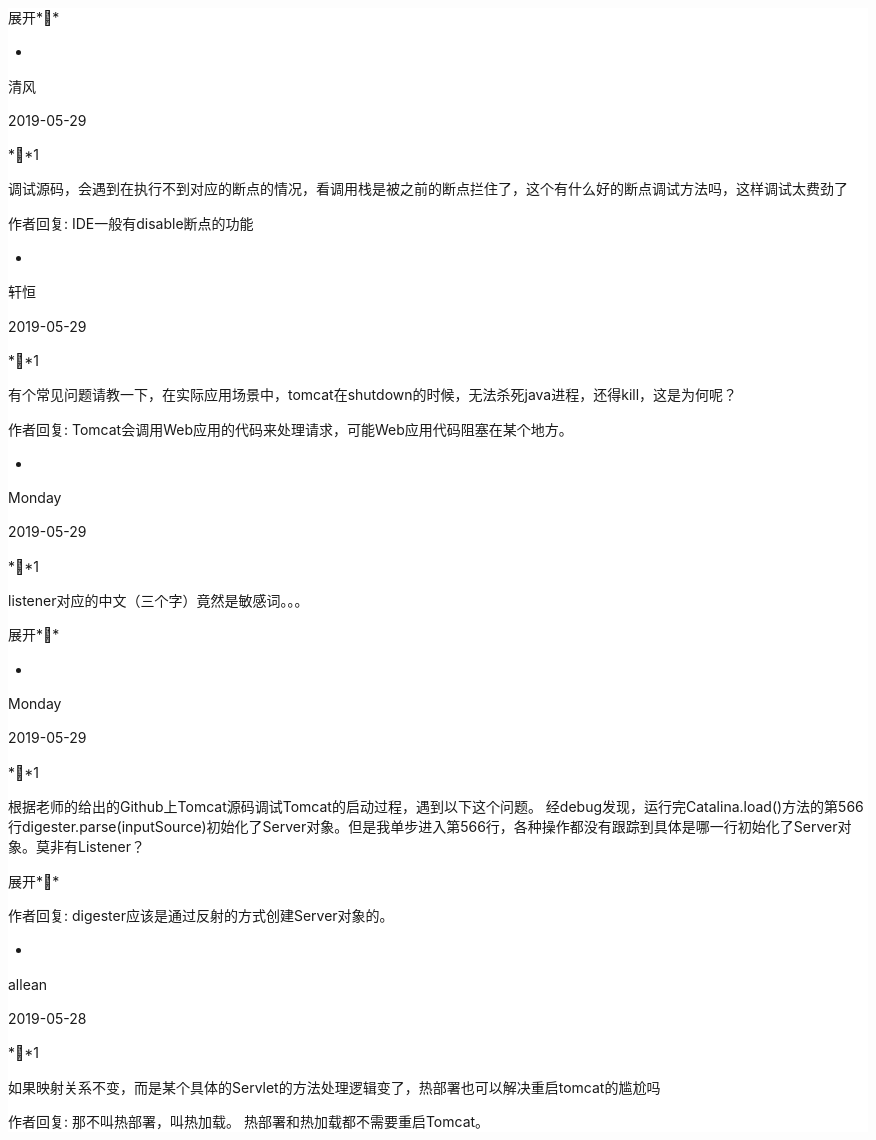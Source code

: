  展开**

- 

  清风

  2019-05-29

  **1

  调试源码，会遇到在执行不到对应的断点的情况，看调用栈是被之前的断点拦住了，这个有什么好的断点调试方法吗，这样调试太费劲了

  作者回复: IDE一般有disable断点的功能

- 

  轩恒

  2019-05-29

  **1

  有个常见问题请教一下，在实际应用场景中，tomcat在shutdown的时候，无法杀死java进程，还得kill，这是为何呢？

  作者回复: Tomcat会调用Web应用的代码来处理请求，可能Web应用代码阻塞在某个地方。

- 

  Monday

  2019-05-29

  **1

  listener对应的中文（三个字）竟然是敏感词。。。

  展开**

- 

  Monday

  2019-05-29

  **1

  根据老师的给出的Github上Tomcat源码调试Tomcat的启动过程，遇到以下这个问题。
  经debug发现，运行完Catalina.load()方法的第566行digester.parse(inputSource)初始化了Server对象。但是我单步进入第566行，各种操作都没有跟踪到具体是哪一行初始化了Server对象。莫非有Listener？

  展开**

  作者回复: digester应该是通过反射的方式创建Server对象的。

- 

  allean

  2019-05-28

  **1

  如果映射关系不变，而是某个具体的Servlet的方法处理逻辑变了，热部署也可以解决重启tomcat的尴尬吗

  作者回复: 那不叫热部署，叫热加载。
  热部署和热加载都不需要重启Tomcat。
